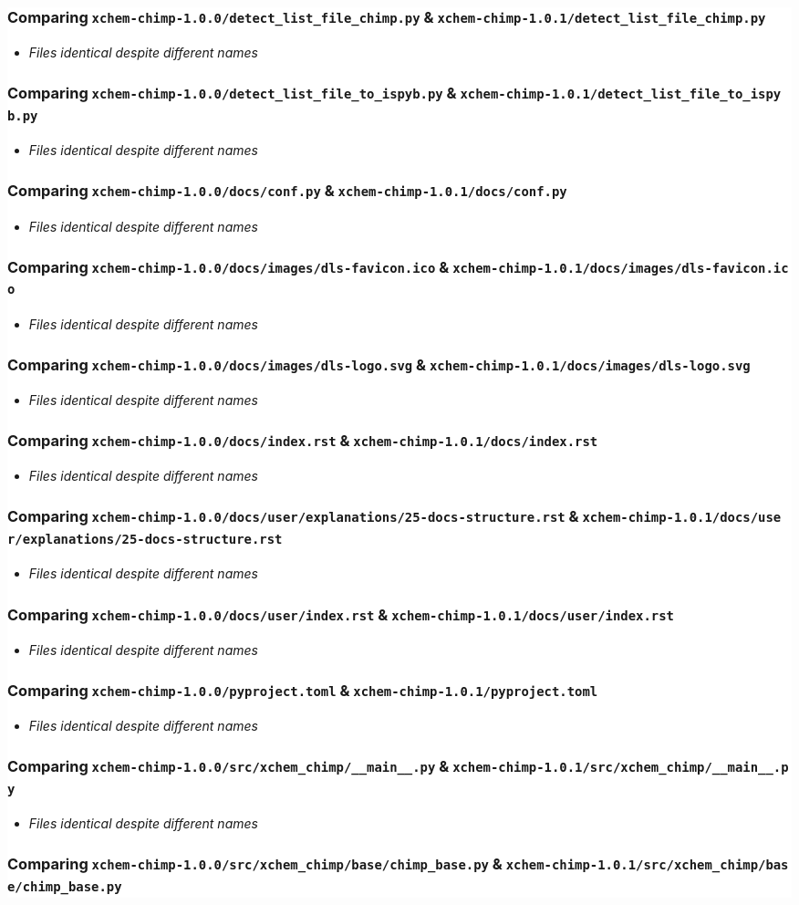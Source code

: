 ### Comparing `xchem-chimp-1.0.0/detect_list_file_chimp.py` & `xchem-chimp-1.0.1/detect_list_file_chimp.py`

 * *Files identical despite different names*

### Comparing `xchem-chimp-1.0.0/detect_list_file_to_ispyb.py` & `xchem-chimp-1.0.1/detect_list_file_to_ispyb.py`

 * *Files identical despite different names*

### Comparing `xchem-chimp-1.0.0/docs/conf.py` & `xchem-chimp-1.0.1/docs/conf.py`

 * *Files identical despite different names*

### Comparing `xchem-chimp-1.0.0/docs/images/dls-favicon.ico` & `xchem-chimp-1.0.1/docs/images/dls-favicon.ico`

 * *Files identical despite different names*

### Comparing `xchem-chimp-1.0.0/docs/images/dls-logo.svg` & `xchem-chimp-1.0.1/docs/images/dls-logo.svg`

 * *Files identical despite different names*

### Comparing `xchem-chimp-1.0.0/docs/index.rst` & `xchem-chimp-1.0.1/docs/index.rst`

 * *Files identical despite different names*

### Comparing `xchem-chimp-1.0.0/docs/user/explanations/25-docs-structure.rst` & `xchem-chimp-1.0.1/docs/user/explanations/25-docs-structure.rst`

 * *Files identical despite different names*

### Comparing `xchem-chimp-1.0.0/docs/user/index.rst` & `xchem-chimp-1.0.1/docs/user/index.rst`

 * *Files identical despite different names*

### Comparing `xchem-chimp-1.0.0/pyproject.toml` & `xchem-chimp-1.0.1/pyproject.toml`

 * *Files identical despite different names*

### Comparing `xchem-chimp-1.0.0/src/xchem_chimp/__main__.py` & `xchem-chimp-1.0.1/src/xchem_chimp/__main__.py`

 * *Files identical despite different names*

### Comparing `xchem-chimp-1.0.0/src/xchem_chimp/base/chimp_base.py` & `xchem-chimp-1.0.1/src/xchem_chimp/base/chimp_base.py`
